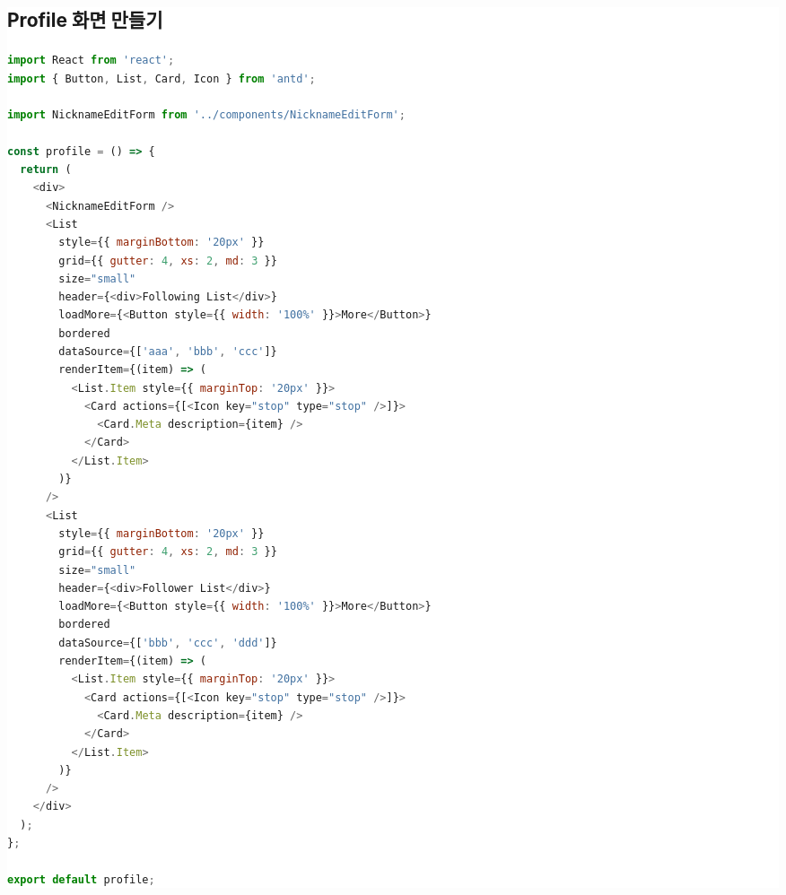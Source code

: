 ## Profile 화면 만들기

```js
import React from 'react';
import { Button, List, Card, Icon } from 'antd';

import NicknameEditForm from '../components/NicknameEditForm';

const profile = () => {
  return (
    <div>
      <NicknameEditForm />
      <List
        style={{ marginBottom: '20px' }}
        grid={{ gutter: 4, xs: 2, md: 3 }}
        size="small"
        header={<div>Following List</div>}
        loadMore={<Button style={{ width: '100%' }}>More</Button>}
        bordered
        dataSource={['aaa', 'bbb', 'ccc']}
        renderItem={(item) => (
          <List.Item style={{ marginTop: '20px' }}>
            <Card actions={[<Icon key="stop" type="stop" />]}>
              <Card.Meta description={item} />
            </Card>
          </List.Item>
        )}
      />
      <List
        style={{ marginBottom: '20px' }}
        grid={{ gutter: 4, xs: 2, md: 3 }}
        size="small"
        header={<div>Follower List</div>}
        loadMore={<Button style={{ width: '100%' }}>More</Button>}
        bordered
        dataSource={['bbb', 'ccc', 'ddd']}
        renderItem={(item) => (
          <List.Item style={{ marginTop: '20px' }}>
            <Card actions={[<Icon key="stop" type="stop" />]}>
              <Card.Meta description={item} />
            </Card>
          </List.Item>
        )}
      />
    </div>
  );
};

export default profile;

```
